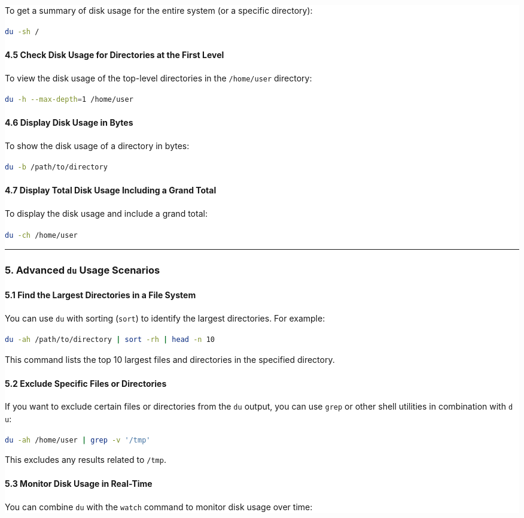 To get a summary of disk usage for the entire system (or a specific directory):

```bash
du -sh /
```

#### **4.5 Check Disk Usage for Directories at the First Level**

To view the disk usage of the top-level directories in the `/home/user` directory:

```bash
du -h --max-depth=1 /home/user
```

#### **4.6 Display Disk Usage in Bytes**

To show the disk usage of a directory in bytes:

```bash
du -b /path/to/directory
```

#### **4.7 Display Total Disk Usage Including a Grand Total**

To display the disk usage and include a grand total:

```bash
du -ch /home/user
```

---

### **5. Advanced `du` Usage Scenarios**

#### **5.1 Find the Largest Directories in a File System**

You can use `du` with sorting (`sort`) to identify the largest directories. For example:

```bash
du -ah /path/to/directory | sort -rh | head -n 10
```

This command lists the top 10 largest files and directories in the specified directory.

#### **5.2 Exclude Specific Files or Directories**

If you want to exclude certain files or directories from the `du` output, you can use `grep` or other shell utilities in combination with `du`:

```bash
du -ah /home/user | grep -v '/tmp'
```

This excludes any results related to `/tmp`.

#### **5.3 Monitor Disk Usage in Real-Time**

You can combine `du` with the `watch` command to monitor disk usage over time:
